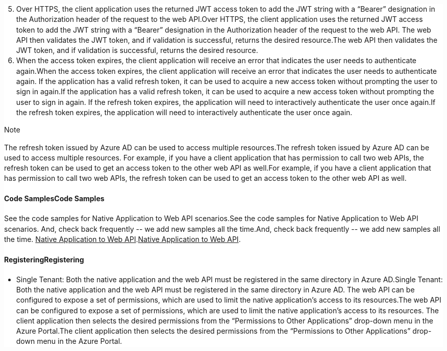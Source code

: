 5. <span data-ttu-id="32793-342">Over HTTPS, the client application uses the returned JWT access token to add the JWT string with a “Bearer” designation in the Authorization header of the request to the web API.</span><span class="sxs-lookup"><span data-stu-id="32793-342">Over HTTPS, the client application uses the returned JWT access token to add the JWT string with a “Bearer” designation in the Authorization header of the request to the web API.</span></span> <span data-ttu-id="32793-343">The web API then validates the JWT token, and if validation is successful, returns the desired resource.</span><span class="sxs-lookup"><span data-stu-id="32793-343">The web API then validates the JWT token, and if validation is successful, returns the desired resource.</span></span>
6. <span data-ttu-id="32793-344">When the access token expires, the client application will receive an error that indicates the user needs to authenticate again.</span><span class="sxs-lookup"><span data-stu-id="32793-344">When the access token expires, the client application will receive an error that indicates the user needs to authenticate again.</span></span> <span data-ttu-id="32793-345">If the application has a valid refresh token, it can be used to acquire a new access token without prompting the user to sign in again.</span><span class="sxs-lookup"><span data-stu-id="32793-345">If the application has a valid refresh token, it can be used to acquire a new access token without prompting the user to sign in again.</span></span> <span data-ttu-id="32793-346">If the refresh token expires, the application will need to interactively authenticate the user once again.</span><span class="sxs-lookup"><span data-stu-id="32793-346">If the refresh token expires, the application will need to interactively authenticate the user once again.</span></span>

> [!NOTE]
> <span data-ttu-id="32793-347">The refresh token issued by Azure AD can be used to access multiple resources.</span><span class="sxs-lookup"><span data-stu-id="32793-347">The refresh token issued by Azure AD can be used to access multiple resources.</span></span> <span data-ttu-id="32793-348">For example, if you have a client application that has permission to call two web APIs, the refresh token can be used to get an access token to the other web API as well.</span><span class="sxs-lookup"><span data-stu-id="32793-348">For example, if you have a client application that has permission to call two web APIs, the refresh token can be used to get an access token to the other web API as well.</span></span>
> 
> 

#### <a name="code-samples"></a><span data-ttu-id="32793-349">Code Samples</span><span class="sxs-lookup"><span data-stu-id="32793-349">Code Samples</span></span>
<span data-ttu-id="32793-350">See the code samples for Native Application to Web API scenarios.</span><span class="sxs-lookup"><span data-stu-id="32793-350">See the code samples for Native Application to Web API scenarios.</span></span> <span data-ttu-id="32793-351">And, check back frequently -- we add new samples all the time.</span><span class="sxs-lookup"><span data-stu-id="32793-351">And, check back frequently -- we add new samples all the time.</span></span> <span data-ttu-id="32793-352">[Native Application to Web API](active-directory-code-samples.md#native-application-to-web-api).</span><span class="sxs-lookup"><span data-stu-id="32793-352">[Native Application to Web API](active-directory-code-samples.md#native-application-to-web-api).</span></span>

#### <a name="registering"></a><span data-ttu-id="32793-353">Registering</span><span class="sxs-lookup"><span data-stu-id="32793-353">Registering</span></span>
* <span data-ttu-id="32793-354">Single Tenant: Both the native application and the web API must be registered in the same directory in Azure AD.</span><span class="sxs-lookup"><span data-stu-id="32793-354">Single Tenant: Both the native application and the web API must be registered in the same directory in Azure AD.</span></span> <span data-ttu-id="32793-355">The web API can be configured to expose a set of permissions, which are used to limit the native application’s access to its resources.</span><span class="sxs-lookup"><span data-stu-id="32793-355">The web API can be configured to expose a set of permissions, which are used to limit the native application’s access to its resources.</span></span> <span data-ttu-id="32793-356">The client application then selects the desired permissions from the “Permissions to Other Applications” drop-down menu in the Azure Portal.</span><span class="sxs-lookup"><span data-stu-id="32793-356">The client application then selects the desired permissions from the “Permissions to Other Applications” drop-down menu in the Azure Portal.</span></span>